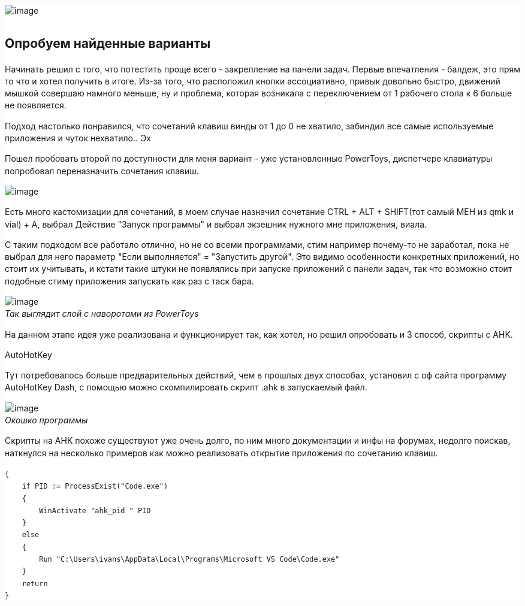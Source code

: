 ![image](/images/layer_for_apps/7.png)  

## Опробуем найденные варианты
Начинать решил с того, что потестить проще всего - закрепление на панели задач. Первые впечатления - балдеж, это прям то что и хотел получить в итоге. Из-за того, что расположил кнопки ассоциативно, привык довольно быстро, движений мышкой совершаю намного меньше, ну и проблема, которая возникала с переключением от 1 рабочего стола к 6 больше не появляется.

Подход настолько понравился, что сочетаний клавиш винды от 1 до 0 не хватило, забиндил все самые используемые приложения и чуток нехватило.. Эх

Пошел пробовать второй по доступности для меня вариант - уже установленные PowerToys, диспетчере клавиатуры попробовал переназначить сочетания клавиш.

![image](/images/layer_for_apps/8.png)  

Есть много кастомизации для сочетаний, в моем случае назначил сочетание CTRL + ALT + SHIFT(тот самый MEH из qmk и vial) + A, выбрал Действие "Запуск программы" и выбрал экзешник нужного мне приложения, виала.

С таким подходом все работало отлично, но не со всеми программами, стим например почему-то не заработал, пока не выбрал для него параметр "Если выполняется" = "Запустить другой". Это видимо особенности конкретных приложений, но стоит их учитывать, и кстати такие штуки не появлялись при запуске приложений с панели задач, так что возможно стоит подобные стиму приложения запускать как раз с таск бара.

![image](/images/layer_for_apps/9.png)  
*Так выглядит слой с наворотами из PowerToys*

На данном этапе идея уже реализована и функционирует так, как хотел, но решил опробовать и 3 способ, скрипты с AHK.

AutoHotKey

Тут потребовалось больше предварительных действий, чем в прошлых двух способах, установил с оф сайта программу AutoHotKey Dash, с помощью можно скомпилировать скрипт .ahk в запускаемый файл.

![image](/images/layer_for_apps/10.png)  
*Окошко программы*

Скрипты на AHK похоже существуют уже очень долго, по ним много документации и инфы на форумах, недолго поискав, наткнулся на несколько примеров как можно реализовать открытие приложения по сочетанию клавиш.

```md !+^SC12::  ; E    
{   
    if PID := ProcessExist("Code.exe")
    {
        WinActivate "ahk_pid " PID
    }
    else
    {
        Run "C:\Users\ivans\AppData\Local\Programs\Microsoft VS Code\Code.exe"
    }
    return
}
```
